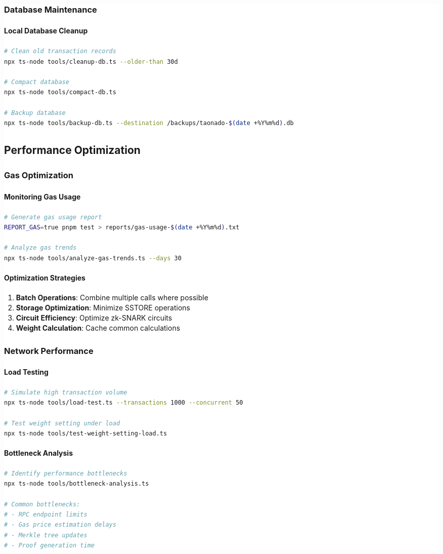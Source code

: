 ### Database Maintenance

#### Local Database Cleanup
```bash
# Clean old transaction records
npx ts-node tools/cleanup-db.ts --older-than 30d

# Compact database
npx ts-node tools/compact-db.ts

# Backup database
npx ts-node tools/backup-db.ts --destination /backups/taonado-$(date +%Y%m%d).db
```

## Performance Optimization

### Gas Optimization

#### Monitoring Gas Usage
```bash
# Generate gas usage report
REPORT_GAS=true pnpm test > reports/gas-usage-$(date +%Y%m%d).txt

# Analyze gas trends
npx ts-node tools/analyze-gas-trends.ts --days 30
```

#### Optimization Strategies
1. **Batch Operations**: Combine multiple calls where possible
2. **Storage Optimization**: Minimize SSTORE operations
3. **Circuit Efficiency**: Optimize zk-SNARK circuits
4. **Weight Calculation**: Cache common calculations

### Network Performance

#### Load Testing
```bash
# Simulate high transaction volume
npx ts-node tools/load-test.ts --transactions 1000 --concurrent 50

# Test weight setting under load
npx ts-node tools/test-weight-setting-load.ts
```

#### Bottleneck Analysis
```bash
# Identify performance bottlenecks
npx ts-node tools/bottleneck-analysis.ts

# Common bottlenecks:
# - RPC endpoint limits
# - Gas price estimation delays
# - Merkle tree updates
# - Proof generation time
```

